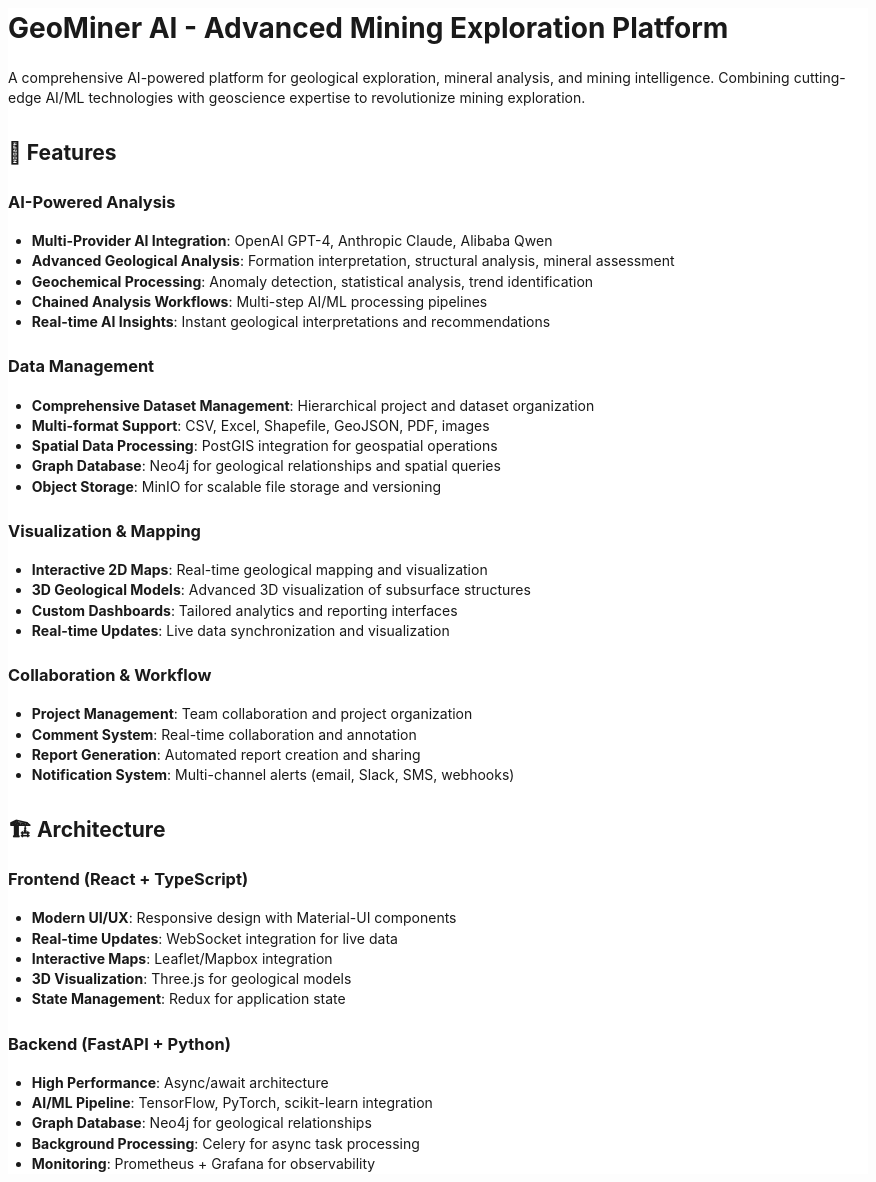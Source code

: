 # GeoMiner AI - Advanced Mining Exploration Platform

A comprehensive AI-powered platform for geological exploration, mineral analysis, and mining intelligence. Combining cutting-edge AI/ML technologies with geoscience expertise to revolutionize mining exploration.

## 🌟 Features

### AI-Powered Analysis
- **Multi-Provider AI Integration**: OpenAI GPT-4, Anthropic Claude, Alibaba Qwen
- **Advanced Geological Analysis**: Formation interpretation, structural analysis, mineral assessment
- **Geochemical Processing**: Anomaly detection, statistical analysis, trend identification
- **Chained Analysis Workflows**: Multi-step AI/ML processing pipelines
- **Real-time AI Insights**: Instant geological interpretations and recommendations

### Data Management
- **Comprehensive Dataset Management**: Hierarchical project and dataset organization
- **Multi-format Support**: CSV, Excel, Shapefile, GeoJSON, PDF, images
- **Spatial Data Processing**: PostGIS integration for geospatial operations
- **Graph Database**: Neo4j for geological relationships and spatial queries
- **Object Storage**: MinIO for scalable file storage and versioning

### Visualization & Mapping
- **Interactive 2D Maps**: Real-time geological mapping and visualization
- **3D Geological Models**: Advanced 3D visualization of subsurface structures
- **Custom Dashboards**: Tailored analytics and reporting interfaces
- **Real-time Updates**: Live data synchronization and visualization

### Collaboration & Workflow
- **Project Management**: Team collaboration and project organization
- **Comment System**: Real-time collaboration and annotation
- **Report Generation**: Automated report creation and sharing
- **Notification System**: Multi-channel alerts (email, Slack, SMS, webhooks)

## 🏗️ Architecture

### Frontend (React + TypeScript)
- **Modern UI/UX**: Responsive design with Material-UI components
- **Real-time Updates**: WebSocket integration for live data
- **Interactive Maps**: Leaflet/Mapbox integration
- **3D Visualization**: Three.js for geological models
- **State Management**: Redux for application state

### Backend (FastAPI + Python)
- **High Performance**: Async/await architecture
- **AI/ML Pipeline**: TensorFlow, PyTorch, scikit-learn integration
- **Graph Database**: Neo4j for geological relationships
- **Background Processing**: Celery for async task processing
- **Monitoring**: Prometheus + Grafana for observability
